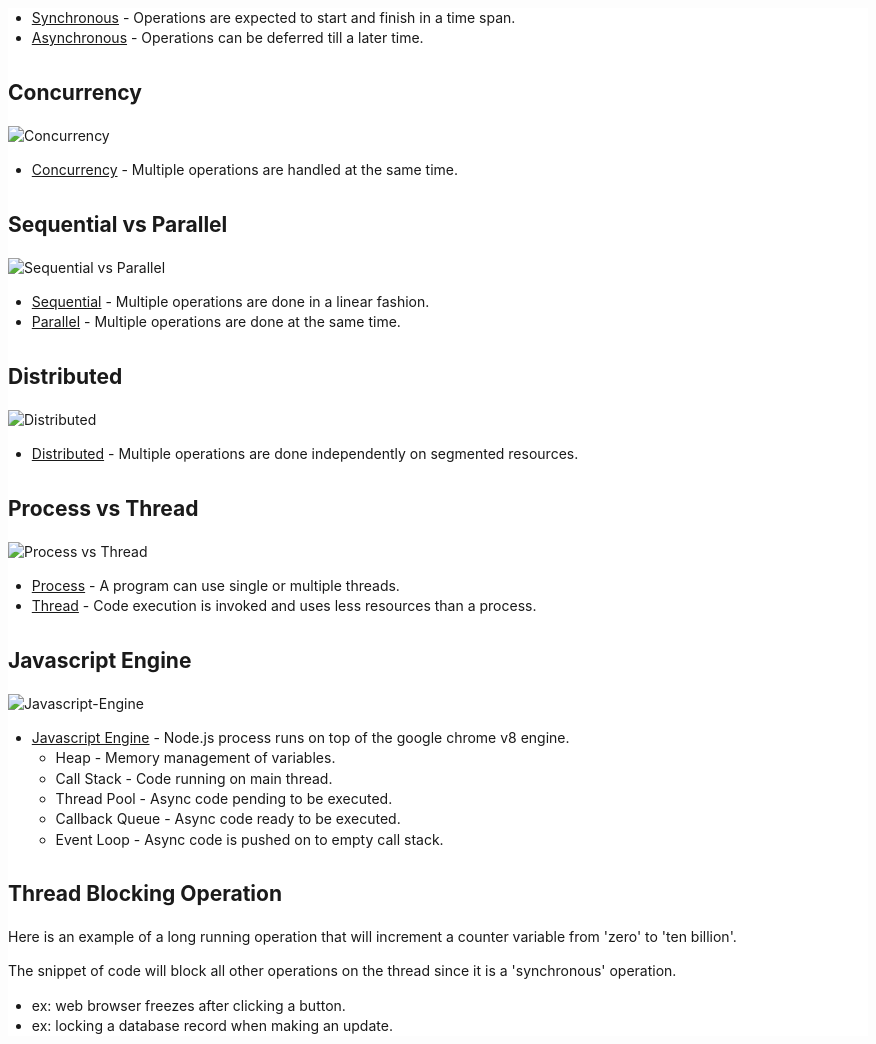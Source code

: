 - [Synchronous] - Operations are expected to start and finish in a time span.
- [Asynchronous] - Operations can be deferred till a later time.

## Concurrency

![Concurrency](https://dev-to-uploads.s3.amazonaws.com/uploads/articles/01lkc8z92dsoe2gssdo1.png)

- [Concurrency] - Multiple operations are handled at the same time.

## Sequential vs Parallel

![Sequential vs Parallel](https://dev-to-uploads.s3.amazonaws.com/uploads/articles/zyn39jr1wii1ndcck5tm.png)

- [Sequential] - Multiple operations are done in a linear fashion.
- [Parallel] - Multiple operations are done at the same time.

## Distributed

![Distributed](https://dev-to-uploads.s3.amazonaws.com/uploads/articles/vv4cf94aodcwslikkwd3.png)

- [Distributed] - Multiple operations are done independently on segmented resources.

## Process vs Thread

![Process vs Thread](https://dev-to-uploads.s3.amazonaws.com/uploads/articles/qbsiy8pxtam880qeea7p.png)

- [Process] - A program can use single or multiple threads.
- [Thread] - Code execution is invoked and uses less resources than a process.

## Javascript Engine

![Javascript-Engine](https://dev-to-uploads.s3.amazonaws.com/uploads/articles/up2in98mgpg80788gw4s.png)

- [Javascript Engine] - Node.js process runs on top of the google chrome v8 engine.
  - Heap - Memory management of variables. 
  - Call Stack - Code running on main thread.
  - Thread Pool - Async code pending to be executed.
  - Callback Queue - Async code ready to be executed.
  - Event Loop - Async code is pushed on to empty call stack.

[Synchronous]: https://en.wikipedia.org/wiki/Synchronous_programming_language
[Asynchronous]: https://en.wikipedia.org/wiki/Asynchrony_(computer_programming)
[Concurrency]: https://en.wikipedia.org/wiki/Concurrent_computing
[Sequential]: https://google.com
[Parallel]: https://en.wikipedia.org/wiki/Parallel_computing
[Distributed]: https://en.wikipedia.org/wiki/Distributed_computing
[Process]: https://en.wikipedia.org/wiki/Process_(computing)
[Thread]: https://en.wikipedia.org/wiki/Thread_(computing)
[Javascript Engine]: https://en.wikipedia.org/wiki/V8_(JavaScript_engine)

## Thread Blocking Operation

Here is an example of a long running operation that will increment a counter variable from 'zero' to 'ten billion'.

The snippet of code will block all other operations on the thread since it is a 'synchronous' operation.

- ex: web browser freezes after clicking a button.
- ex: locking a database record when making an update.


[Promises]: https://developer.mozilla.org/en-US/docs/Web/JavaScript/Reference/Global_Objects/Promise
[worker threads]: https://nodejs.org/api/worker_threads.html